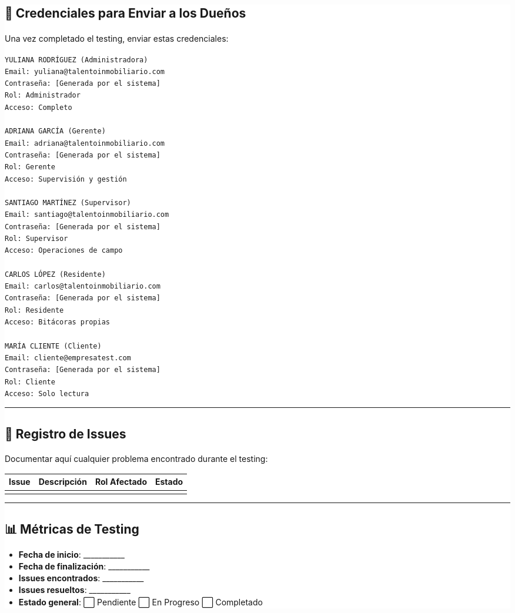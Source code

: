 
## 📧 Credenciales para Enviar a los Dueños

Una vez completado el testing, enviar estas credenciales:

```
YULIANA RODRÍGUEZ (Administradora)
Email: yuliana@talentoinmobiliario.com
Contraseña: [Generada por el sistema]
Rol: Administrador
Acceso: Completo

ADRIANA GARCÍA (Gerente)
Email: adriana@talentoinmobiliario.com
Contraseña: [Generada por el sistema]
Rol: Gerente
Acceso: Supervisión y gestión

SANTIAGO MARTÍNEZ (Supervisor)
Email: santiago@talentoinmobiliario.com
Contraseña: [Generada por el sistema]
Rol: Supervisor
Acceso: Operaciones de campo

CARLOS LÓPEZ (Residente)
Email: carlos@talentoinmobiliario.com
Contraseña: [Generada por el sistema]
Rol: Residente
Acceso: Bitácoras propias

MARÍA CLIENTE (Cliente)
Email: cliente@empresatest.com
Contraseña: [Generada por el sistema]
Rol: Cliente
Acceso: Solo lectura
```

---

## 🐛 Registro de Issues

Documentar aquí cualquier problema encontrado durante el testing:

| Issue | Descripción | Rol Afectado | Estado |
|-------|-------------|--------------|--------|
| | | | |

---

## 📊 Métricas de Testing

- **Fecha de inicio**: ___________
- **Fecha de finalización**: ___________
- **Issues encontrados**: ___________
- **Issues resueltos**: ___________
- **Estado general**: ⬜ Pendiente ⬜ En Progreso ⬜ Completado
